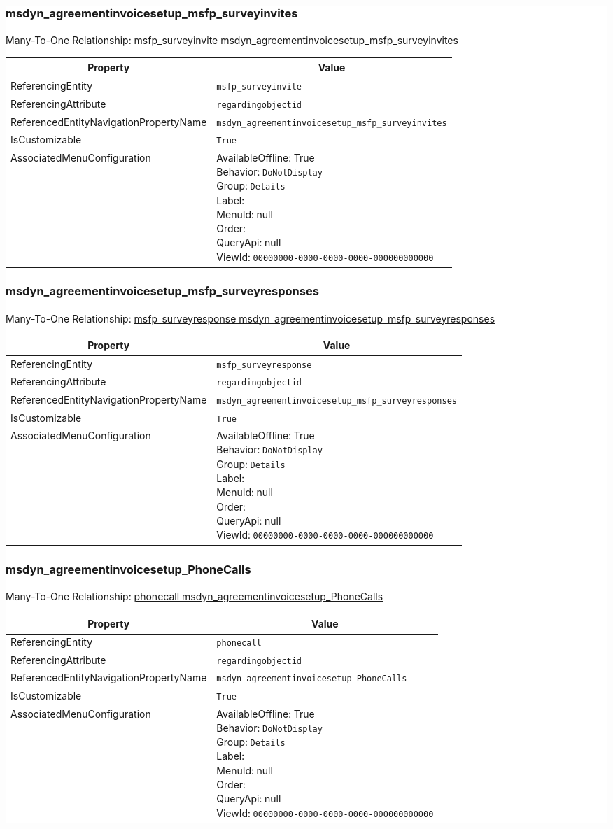 ### <a name="BKMK_msdyn_agreementinvoicesetup_msfp_surveyinvites"></a> msdyn_agreementinvoicesetup_msfp_surveyinvites

Many-To-One Relationship: [msfp_surveyinvite msdyn_agreementinvoicesetup_msfp_surveyinvites](msfp_surveyinvite.md#BKMK_msdyn_agreementinvoicesetup_msfp_surveyinvites)

|Property|Value|
|---|---|
|ReferencingEntity|`msfp_surveyinvite`|
|ReferencingAttribute|`regardingobjectid`|
|ReferencedEntityNavigationPropertyName|`msdyn_agreementinvoicesetup_msfp_surveyinvites`|
|IsCustomizable|`True`|
|AssociatedMenuConfiguration|AvailableOffline: True<br />Behavior: `DoNotDisplay`<br />Group: `Details`<br />Label: <br />MenuId: null<br />Order: <br />QueryApi: null<br />ViewId: `00000000-0000-0000-0000-000000000000`|

### <a name="BKMK_msdyn_agreementinvoicesetup_msfp_surveyresponses"></a> msdyn_agreementinvoicesetup_msfp_surveyresponses

Many-To-One Relationship: [msfp_surveyresponse msdyn_agreementinvoicesetup_msfp_surveyresponses](msfp_surveyresponse.md#BKMK_msdyn_agreementinvoicesetup_msfp_surveyresponses)

|Property|Value|
|---|---|
|ReferencingEntity|`msfp_surveyresponse`|
|ReferencingAttribute|`regardingobjectid`|
|ReferencedEntityNavigationPropertyName|`msdyn_agreementinvoicesetup_msfp_surveyresponses`|
|IsCustomizable|`True`|
|AssociatedMenuConfiguration|AvailableOffline: True<br />Behavior: `DoNotDisplay`<br />Group: `Details`<br />Label: <br />MenuId: null<br />Order: <br />QueryApi: null<br />ViewId: `00000000-0000-0000-0000-000000000000`|

### <a name="BKMK_msdyn_agreementinvoicesetup_PhoneCalls"></a> msdyn_agreementinvoicesetup_PhoneCalls

Many-To-One Relationship: [phonecall msdyn_agreementinvoicesetup_PhoneCalls](phonecall.md#BKMK_msdyn_agreementinvoicesetup_PhoneCalls)

|Property|Value|
|---|---|
|ReferencingEntity|`phonecall`|
|ReferencingAttribute|`regardingobjectid`|
|ReferencedEntityNavigationPropertyName|`msdyn_agreementinvoicesetup_PhoneCalls`|
|IsCustomizable|`True`|
|AssociatedMenuConfiguration|AvailableOffline: True<br />Behavior: `DoNotDisplay`<br />Group: `Details`<br />Label: <br />MenuId: null<br />Order: <br />QueryApi: null<br />ViewId: `00000000-0000-0000-0000-000000000000`|

